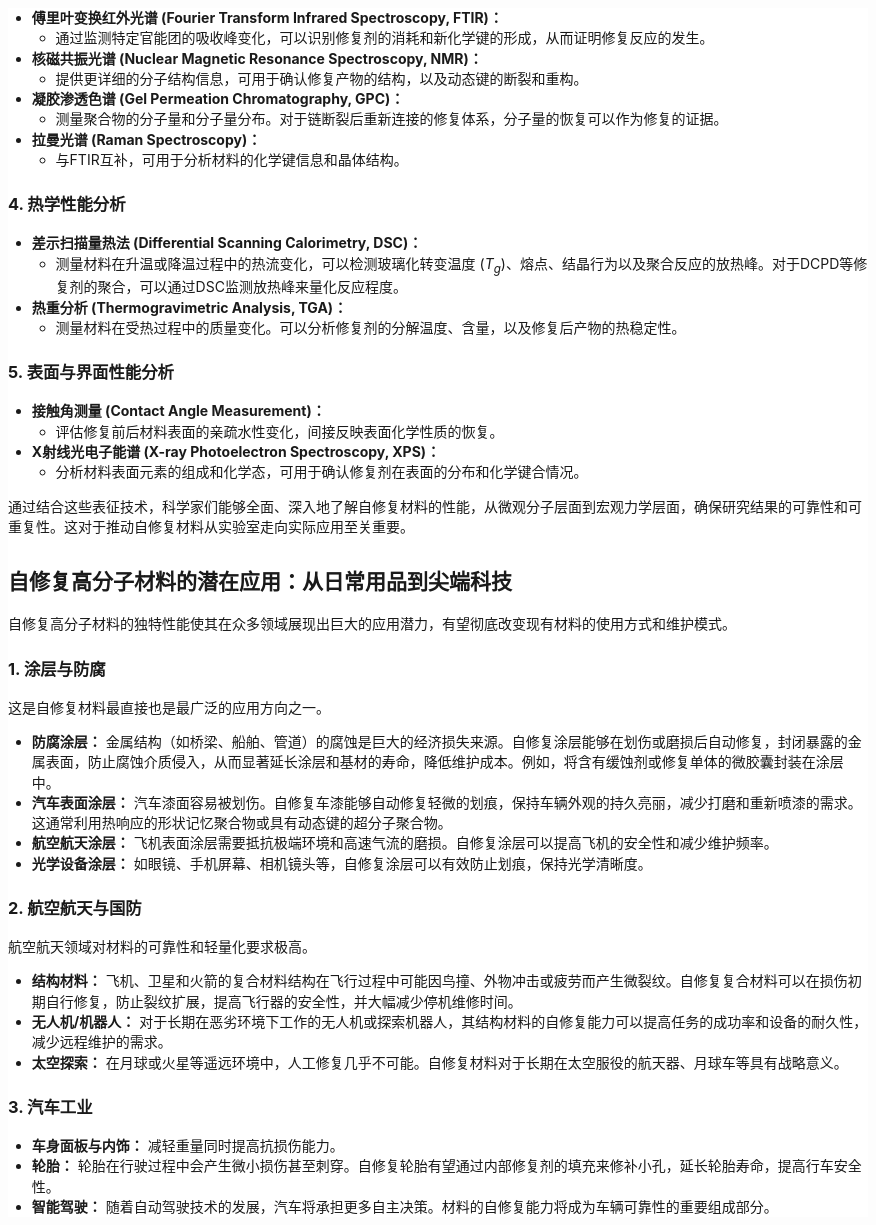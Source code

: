 *   **傅里叶变换红外光谱 (Fourier Transform Infrared Spectroscopy, FTIR)：**
    *   通过监测特定官能团的吸收峰变化，可以识别修复剂的消耗和新化学键的形成，从而证明修复反应的发生。
*   **核磁共振光谱 (Nuclear Magnetic Resonance Spectroscopy, NMR)：**
    *   提供更详细的分子结构信息，可用于确认修复产物的结构，以及动态键的断裂和重构。
*   **凝胶渗透色谱 (Gel Permeation Chromatography, GPC)：**
    *   测量聚合物的分子量和分子量分布。对于链断裂后重新连接的修复体系，分子量的恢复可以作为修复的证据。
*   **拉曼光谱 (Raman Spectroscopy)：**
    *   与FTIR互补，可用于分析材料的化学键信息和晶体结构。

### 4. 热学性能分析

*   **差示扫描量热法 (Differential Scanning Calorimetry, DSC)：**
    *   测量材料在升温或降温过程中的热流变化，可以检测玻璃化转变温度 ($T_g$)、熔点、结晶行为以及聚合反应的放热峰。对于DCPD等修复剂的聚合，可以通过DSC监测放热峰来量化反应程度。
*   **热重分析 (Thermogravimetric Analysis, TGA)：**
    *   测量材料在受热过程中的质量变化。可以分析修复剂的分解温度、含量，以及修复后产物的热稳定性。

### 5. 表面与界面性能分析

*   **接触角测量 (Contact Angle Measurement)：**
    *   评估修复前后材料表面的亲疏水性变化，间接反映表面化学性质的恢复。
*   **X射线光电子能谱 (X-ray Photoelectron Spectroscopy, XPS)：**
    *   分析材料表面元素的组成和化学态，可用于确认修复剂在表面的分布和化学键合情况。

通过结合这些表征技术，科学家们能够全面、深入地了解自修复材料的性能，从微观分子层面到宏观力学层面，确保研究结果的可靠性和可重复性。这对于推动自修复材料从实验室走向实际应用至关重要。

## 自修复高分子材料的潜在应用：从日常用品到尖端科技

自修复高分子材料的独特性能使其在众多领域展现出巨大的应用潜力，有望彻底改变现有材料的使用方式和维护模式。

### 1. 涂层与防腐

这是自修复材料最直接也是最广泛的应用方向之一。

*   **防腐涂层：** 金属结构（如桥梁、船舶、管道）的腐蚀是巨大的经济损失来源。自修复涂层能够在划伤或磨损后自动修复，封闭暴露的金属表面，防止腐蚀介质侵入，从而显著延长涂层和基材的寿命，降低维护成本。例如，将含有缓蚀剂或修复单体的微胶囊封装在涂层中。
*   **汽车表面涂层：** 汽车漆面容易被划伤。自修复车漆能够自动修复轻微的划痕，保持车辆外观的持久亮丽，减少打磨和重新喷漆的需求。这通常利用热响应的形状记忆聚合物或具有动态键的超分子聚合物。
*   **航空航天涂层：** 飞机表面涂层需要抵抗极端环境和高速气流的磨损。自修复涂层可以提高飞机的安全性和减少维护频率。
*   **光学设备涂层：** 如眼镜、手机屏幕、相机镜头等，自修复涂层可以有效防止划痕，保持光学清晰度。

### 2. 航空航天与国防

航空航天领域对材料的可靠性和轻量化要求极高。

*   **结构材料：** 飞机、卫星和火箭的复合材料结构在飞行过程中可能因鸟撞、外物冲击或疲劳而产生微裂纹。自修复复合材料可以在损伤初期自行修复，防止裂纹扩展，提高飞行器的安全性，并大幅减少停机维修时间。
*   **无人机/机器人：** 对于长期在恶劣环境下工作的无人机或探索机器人，其结构材料的自修复能力可以提高任务的成功率和设备的耐久性，减少远程维护的需求。
*   **太空探索：** 在月球或火星等遥远环境中，人工修复几乎不可能。自修复材料对于长期在太空服役的航天器、月球车等具有战略意义。

### 3. 汽车工业

*   **车身面板与内饰：** 减轻重量同时提高抗损伤能力。
*   **轮胎：** 轮胎在行驶过程中会产生微小损伤甚至刺穿。自修复轮胎有望通过内部修复剂的填充来修补小孔，延长轮胎寿命，提高行车安全性。
*   **智能驾驶：** 随着自动驾驶技术的发展，汽车将承担更多自主决策。材料的自修复能力将成为车辆可靠性的重要组成部分。
